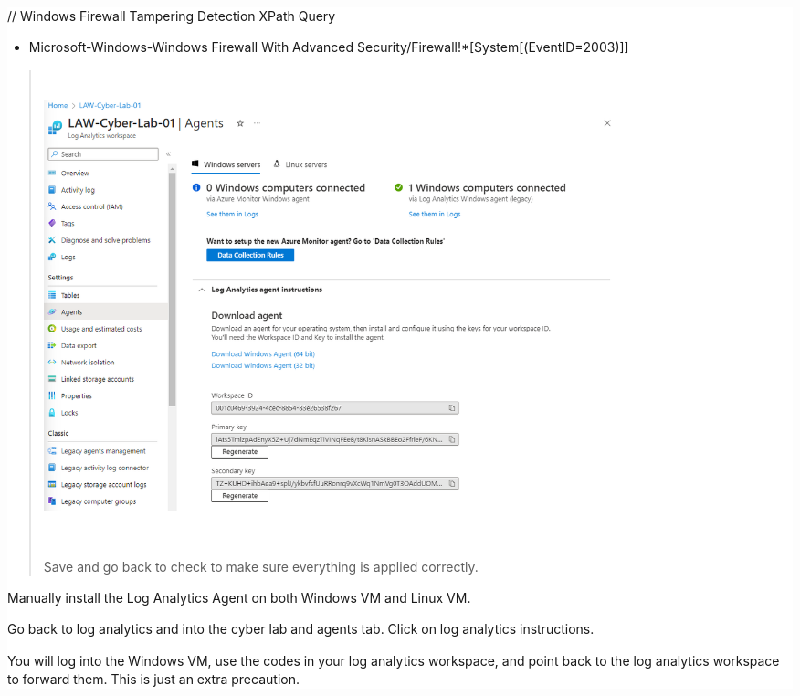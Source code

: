 // Windows Firewall Tampering Detection XPath Query

- Microsoft-Windows-Windows Firewall With Advanced
  Security/Firewall!\*\[System\[(EventID=2003)\]\]

> <img src="./media/media/image94.png"
> style="width:6.5in;height:5.36458in"
> alt="A screenshot of a computer Description automatically generated" />
>
> Save and go back to check to make sure everything is applied
> correctly.

Manually install the Log Analytics Agent on both Windows VM and Linux
VM.

Go back to log analytics and into the cyber lab and agents tab. Click on
log analytics instructions.

You will log into the Windows VM, use the codes in your log analytics
workspace, and point back to the log analytics workspace to forward
them. This is just an extra precaution.
